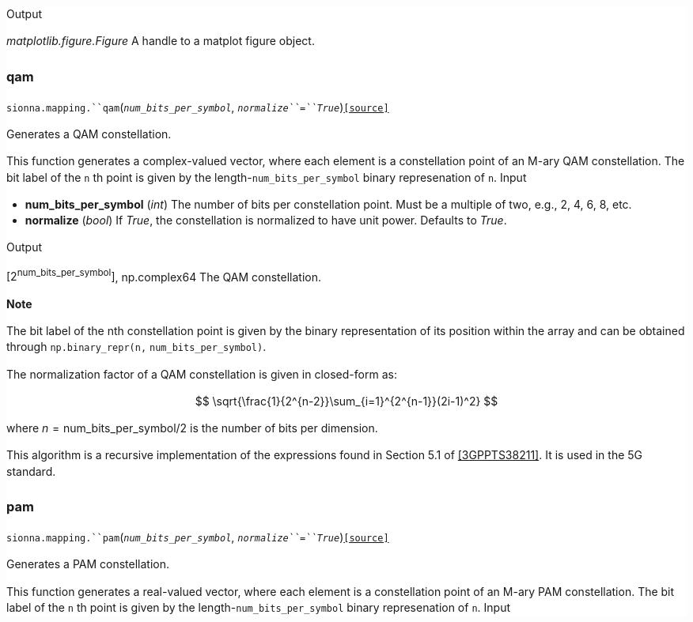 
Output

*matplotlib.figure.Figure*  A handle to a matplot figure object.


### qam

`sionna.mapping.``qam`(*`num_bits_per_symbol`*, *`normalize``=``True`*)[`[source]`](../_modules/sionna/mapping.html#qam)

Generates a QAM constellation.

This function generates a complex-valued vector, where each element is
a constellation point of an M-ary QAM constellation. The bit
label of the `n` th point is given by the length-`num_bits_per_symbol`
binary represenation of `n`.
Input

- **num_bits_per_symbol** (*int*)  The number of bits per constellation point.
Must be a multiple of two, e.g., 2, 4, 6, 8, etc.
- **normalize** (*bool*)  If <cite>True</cite>, the constellation is normalized to have unit power.
Defaults to <cite>True</cite>.


Output

$[2^{\text{num_bits_per_symbol}}]$, np.complex64  The QAM constellation.


**Note**

The bit label of the nth constellation point is given by the binary
representation of its position within the array and can be obtained
through `np.binary_repr(n,` `num_bits_per_symbol)`.

The normalization factor of a QAM constellation is given in
closed-form as:

$$
\sqrt{\frac{1}{2^{n-2}}\sum_{i=1}^{2^{n-1}}(2i-1)^2}
$$

where $n= \text{num_bits_per_symbol}/2$ is the number of bits
per dimension.

This algorithm is a recursive implementation of the expressions found in
Section 5.1 of [[3GPPTS38211]](https://nvlabs.github.io/sionna/api/mapping.html#gppts38211). It is used in the 5G standard.

### pam

`sionna.mapping.``pam`(*`num_bits_per_symbol`*, *`normalize``=``True`*)[`[source]`](../_modules/sionna/mapping.html#pam)

Generates a PAM constellation.

This function generates a real-valued vector, where each element is
a constellation point of an M-ary PAM constellation. The bit
label of the `n` th point is given by the length-`num_bits_per_symbol`
binary represenation of `n`.
Input
